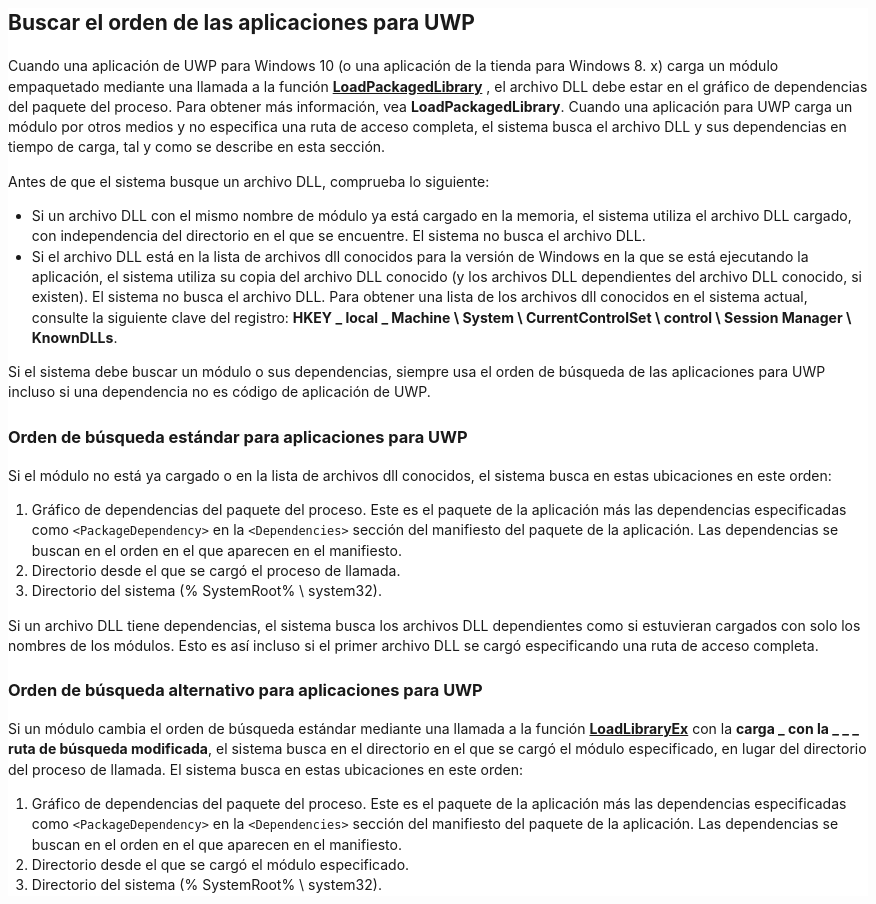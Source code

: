 ## <a name="search-order-for-uwp-apps"></a>Buscar el orden de las aplicaciones para UWP

Cuando una aplicación de UWP para Windows 10 (o una aplicación de la tienda para Windows 8. x) carga un módulo empaquetado mediante una llamada a la función [**LoadPackagedLibrary**](/windows/desktop/api/Winbase/nf-winbase-loadpackagedlibrary) , el archivo DLL debe estar en el gráfico de dependencias del paquete del proceso. Para obtener más información, vea **LoadPackagedLibrary**. Cuando una aplicación para UWP carga un módulo por otros medios y no especifica una ruta de acceso completa, el sistema busca el archivo DLL y sus dependencias en tiempo de carga, tal y como se describe en esta sección.

Antes de que el sistema busque un archivo DLL, comprueba lo siguiente:

-   Si un archivo DLL con el mismo nombre de módulo ya está cargado en la memoria, el sistema utiliza el archivo DLL cargado, con independencia del directorio en el que se encuentre. El sistema no busca el archivo DLL.
-   Si el archivo DLL está en la lista de archivos dll conocidos para la versión de Windows en la que se está ejecutando la aplicación, el sistema utiliza su copia del archivo DLL conocido (y los archivos DLL dependientes del archivo DLL conocido, si existen). El sistema no busca el archivo DLL. Para obtener una lista de los archivos dll conocidos en el sistema actual, consulte la siguiente clave del registro: **HKEY \_ local \_ Machine \\ System \\ CurrentControlSet \\ control \\ Session Manager \\ KnownDLLs**.

Si el sistema debe buscar un módulo o sus dependencias, siempre usa el orden de búsqueda de las aplicaciones para UWP incluso si una dependencia no es código de aplicación de UWP.

### <a name="standard-search-order-for-uwp-apps"></a>Orden de búsqueda estándar para aplicaciones para UWP

Si el módulo no está ya cargado o en la lista de archivos dll conocidos, el sistema busca en estas ubicaciones en este orden:

1.  Gráfico de dependencias del paquete del proceso. Este es el paquete de la aplicación más las dependencias especificadas como `<PackageDependency>` en la `<Dependencies>` sección del manifiesto del paquete de la aplicación. Las dependencias se buscan en el orden en el que aparecen en el manifiesto.
2.  Directorio desde el que se cargó el proceso de llamada.
3.  Directorio del sistema (% SystemRoot% \\ system32).

Si un archivo DLL tiene dependencias, el sistema busca los archivos DLL dependientes como si estuvieran cargados con solo los nombres de los módulos. Esto es así incluso si el primer archivo DLL se cargó especificando una ruta de acceso completa.

### <a name="alternate-search-order-for-uwp-apps"></a>Orden de búsqueda alternativo para aplicaciones para UWP

Si un módulo cambia el orden de búsqueda estándar mediante una llamada a la función [**LoadLibraryEx**](/windows/desktop/api/LibLoaderAPI/nf-libloaderapi-loadlibraryexa) con la **carga \_ con la \_ \_ \_ ruta de búsqueda modificada**, el sistema busca en el directorio en el que se cargó el módulo especificado, en lugar del directorio del proceso de llamada. El sistema busca en estas ubicaciones en este orden:

1.  Gráfico de dependencias del paquete del proceso. Este es el paquete de la aplicación más las dependencias especificadas como `<PackageDependency>` en la `<Dependencies>` sección del manifiesto del paquete de la aplicación. Las dependencias se buscan en el orden en el que aparecen en el manifiesto.
2.  Directorio desde el que se cargó el módulo especificado.
3.  Directorio del sistema (% SystemRoot% \\ system32).
